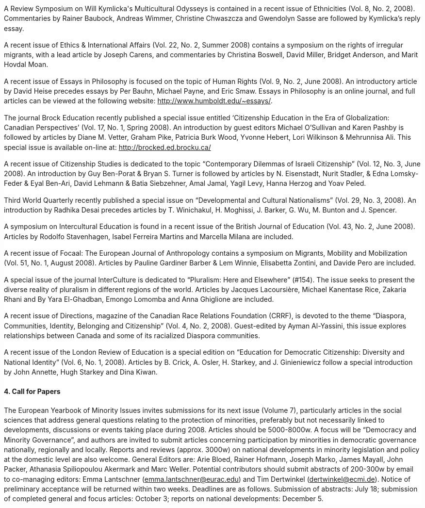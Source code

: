 A Review Symposium on Will Kymlicka's Multicultural Odysseys is contained in a recent issue of Ethnicities (Vol. 8, No. 2, 2008). Commentaries by Rainer Baubock, Andreas Wimmer, Christine Chwaszcza and Gwendolyn Sasse are followed by Kymlicka’s reply essay.

A recent issue of Ethics & International Affairs (Vol. 22, No. 2, Summer 2008) contains a symposium on the rights of irregular migrants, with a lead article by Joseph Carens, and commentaries by Christina Boswell, David Miller, Bridget Anderson, and Marit Hovdal Moan.

A recent issue of Essays in Philosophy is focused on the topic of Human Rights (Vol. 9, No. 2, June 2008). An introductory article by David Heise precedes essays by Per Bauhn, Michael Payne, and Eric Smaw. Essays in Philosophy is an online journal, and full articles can be viewed at the following website: <http://www.humboldt.edu/~essays/>.

The journal Brock Education recently published a special issue entitled ‘Citizenship Education in the Era of Globalization: Canadian Perspectives’ (Vol. 17, No. 1, Spring 2008). An introduction by guest editors Michael O’Sullivan and Karen Pashby is followed by articles by Diane M. Vetter, Graham Pike, Patricia Burk Wood, Yvonne Hebert, Lori Wilkinson & Mehrunnisa Ali. This special issue is available on-line at: <http://brocked.ed.brocku.ca/>

A recent issue of Citizenship Studies is dedicated to the topic “Contemporary Dilemmas of Israeli Citizenship” (Vol. 12, No. 3, June 2008). An introduction by Guy Ben-Porat & Bryan S. Turner is followed by articles by N. Eisenstadt, Nurit Stadler, & Edna Lomsky-Feder & Eyal Ben-Ari, David Lehmann & Batia Siebzehner, Amal Jamal, Yagil Levy, Hanna Herzog and Yoav Peled.

Third World Quarterly recently published a special issue on “Developmental and Cultural Nationalisms” (Vol. 29, No. 3, 2008). An introduction by Radhika Desai precedes articles by T. Winichakul, H. Moghissi, J. Barker, G. Wu, M. Bunton and J. Spencer.

A symposium on Intercultural Education is found in a recent issue of the British Journal of Education (Vol. 43, No. 2, June 2008). Articles by Rodolfo Stavenhagen, Isabel Ferreira Martins and Marcella Milana are included.

A recent issue of Focaal: The European Journal of Anthropology contains a symposium on Migrants, Mobility and Mobilization (Vol. 51, No. 1, August 2008). Articles by Pauline Gardiner Barber & Lem Winnie, Elisabetta Zontini, and Davide Pero are included.

A special issue of the journal InterCulture is dedicated to “Pluralism: Here and Elsewhere” (#154). The issue seeks to present the diverse reality of pluralism in different regions of the world. Articles by Jacques Lacoursière, Michael Kanentase Rice, Zakaria Rhani and By Yara El-Ghadban, Emongo Lomomba and Anna Ghiglione are included.

A recent issue of Directions, magazine of the Canadian Race Relations Foundation (CRRF), is devoted to the theme “Diaspora, Communities, Identity, Belonging and Citizenship” (Vol. 4, No. 2, 2008). Guest-edited by Ayman Al-Yassini, this issue explores relationships between Canada and some of its racialized Diaspora communities.

A recent issue of the London Review of Education is a special edition on “Education for Democratic Citizenship: Diversity and National Identity” (Vol. 6, No. 1, 2008). Articles by B. Crick, A. Osler, H. Starkey, and J. Ginieniewicz follow a special introduction by John Annette, Hugh Starkey and Dina Kiwan.

#### 4\. Call for Papers

The European Yearbook of Minority Issues invites submissions for its next issue (Volume 7), particularly articles in the social sciences that address general questions relating to the protection of minorities, preferably but not necessarily linked to developments, discussions or events taking place during 2008. Articles should be 5000-8000w. A focus will be “Democracy and Minority Governance”, and authors are invited to submit articles concerning participation by minorities in democratic governance nationally, regionally and locally. Reports and reviews (approx. 3000w) on national developments in minority legislation and policy at the domestic level are also welcome. General Editors are: Arie Bloed, Rainer Hofmann, Joseph Marko, James Mayall, John Packer, Athanasia Spiliopoulou Akermark and Marc Weller. Potential contributors should submit abstracts of 200-300w by email to co-managing editors: Emma Lantschner (emma.lantschner@eurac.edu) and Tim Dertwinkel (dertwinkel@ecmi.de). Notice of preliminary acceptance will be returned within two weeks. Deadlines are as follows. Submission of abstracts: July 18; submission of completed general and focus articles: October 3; reports on national developments: December 5.
